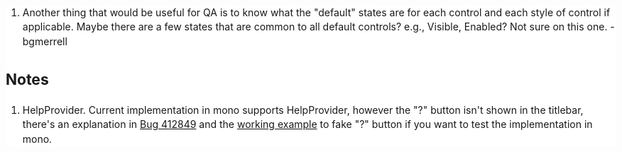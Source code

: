 1.  Another thing that would be useful for QA is to know what the "default" states are for each control and each style of control if applicable. Maybe there are a few states that are common to all default controls? e.g., Visible, Enabled? Not sure on this one. -bgmerrell

Notes
-----

1.  HelpProvider. Current implementation in mono supports HelpProvider, however the "?" button isn't shown in the titlebar, there's an explanation in [Bug 412849](https://bugzilla.novell.com/show_bug.cgi?id=412849) and the [working example](http://forge.novell.com/mailman/private/mono-a11y/2008-September/000100.html) to fake "?" button if you want to test the implementation in mono.


